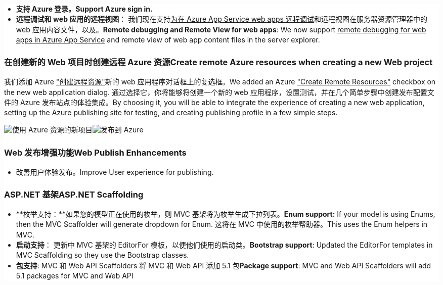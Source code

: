 - <span data-ttu-id="8ba2c-188">**支持 Azure 登录。**</span><span class="sxs-lookup"><span data-stu-id="8ba2c-188">**Support Azure sign in.**</span></span>
- <span data-ttu-id="8ba2c-189">**远程调试和 web 应用的远程视图**： 我们现在支持[为在 Azure App Service web apps 远程调试](https://docs.microsoft.com/azure/app-service-web/web-sites-dotnet-troubleshoot-visual-studio)和远程视图在服务器资源管理器中的 web 应用内容文件，以及。</span><span class="sxs-lookup"><span data-stu-id="8ba2c-189">**Remote debugging and Remote View for web apps**: We now support [remote debugging for web apps in Azure App Service](https://docs.microsoft.com/azure/app-service-web/web-sites-dotnet-troubleshoot-visual-studio) and remote view of web app content files in the server explorer.</span></span>

<a id="AzureResources"></a>
### <a name="create-remote-azure-resources-when-creating-a-new-web-project"></a><span data-ttu-id="8ba2c-190">在创建新的 Web 项目时创建远程 Azure 资源</span><span class="sxs-lookup"><span data-stu-id="8ba2c-190">Create remote Azure resources when creating a new Web project</span></span>

<span data-ttu-id="8ba2c-191">我们添加 Azure ["创建远程资源"](https://docs.microsoft.com/azure/app-service-web/app-service-web-get-started-dotnet)新的 web 应用程序对话框上的复选框。</span><span class="sxs-lookup"><span data-stu-id="8ba2c-191">We added an Azure ["Create Remote Resources"](https://docs.microsoft.com/azure/app-service-web/app-service-web-get-started-dotnet) checkbox on the new web application dialog.</span></span> <span data-ttu-id="8ba2c-192">通过选择它，你将能够将创建一个新的 web 应用程序，设置测试，并在几个简单步骤中创建发布配置文件的 Azure 发布站点的体验集成。</span><span class="sxs-lookup"><span data-stu-id="8ba2c-192">By choosing it, you will be able to integrate the experience of creating a new web application, setting up the Azure publishing site for testing, and creating publishing profile in a few simple steps.</span></span>

![使用 Azure 资源的新项目](aspnet-and-web-tools-20132-preview-for-visual-studio-2013-release-notes/_static/image19.png)![发布到 Azure](aspnet-and-web-tools-20132-preview-for-visual-studio-2013-release-notes/_static/image20.png)

<a id="webpublish"></a>
### <a name="web-publish-enhancements"></a><span data-ttu-id="8ba2c-195">Web 发布增强功能</span><span class="sxs-lookup"><span data-stu-id="8ba2c-195">Web Publish Enhancements</span></span>

- <span data-ttu-id="8ba2c-196">改善用户体验发布。</span><span class="sxs-lookup"><span data-stu-id="8ba2c-196">Improve User experience for publishing.</span></span>

<a id="scaffolding"></a>
### <a name="aspnet-scaffolding"></a><span data-ttu-id="8ba2c-197">ASP.NET 基架</span><span class="sxs-lookup"><span data-stu-id="8ba2c-197">ASP.NET Scaffolding</span></span>

- <span data-ttu-id="8ba2c-198">**枚举支持：**如果您的模型正在使用的枚举，则 MVC 基架将为枚举生成下拉列表。</span><span class="sxs-lookup"><span data-stu-id="8ba2c-198">**Enum support:** If your model is using Enums, then the MVC Scaffolder will generate dropdown for Enum.</span></span> <span data-ttu-id="8ba2c-199">这将在 MVC 中使用的枚举帮助器。</span><span class="sxs-lookup"><span data-stu-id="8ba2c-199">This uses the Enum helpers in MVC.</span></span>
- <span data-ttu-id="8ba2c-200">**启动支持**： 更新中 MVC 基架的 EditorFor 模板，以便他们使用的启动类。</span><span class="sxs-lookup"><span data-stu-id="8ba2c-200">**Bootstrap support**: Updated the EditorFor templates in MVC Scaffolding so they use the Bootstrap classes.</span></span>
- <span data-ttu-id="8ba2c-201">**包支持**: MVC 和 Web API Scaffolders 将 MVC 和 Web API 添加 5.1 包</span><span class="sxs-lookup"><span data-stu-id="8ba2c-201">**Package support**: MVC and Web API Scaffolders will add 5.1 packages for MVC and Web API</span></span>
